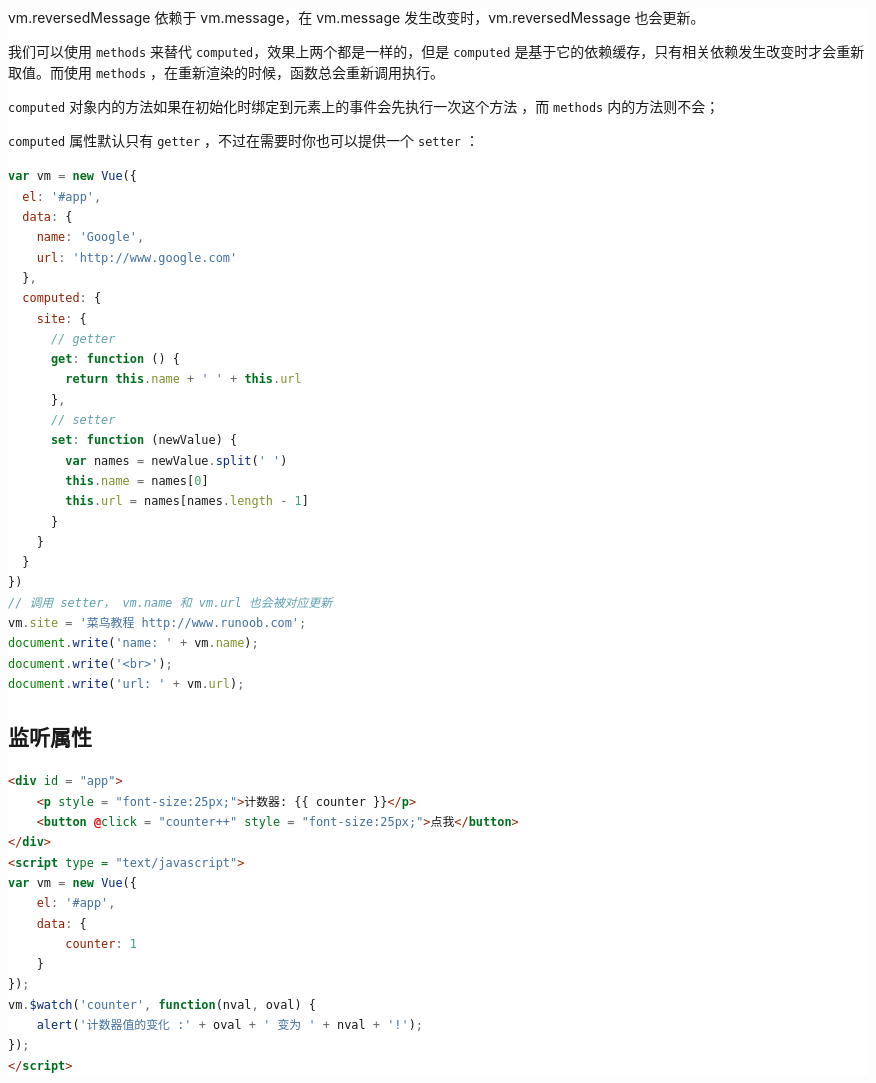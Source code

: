 vm.reversedMessage 依赖于 vm.message，在 vm.message 发生改变时，vm.reversedMessage 也会更新。

我们可以使用 `methods` 来替代 `computed`，效果上两个都是一样的，但是 `computed` 是基于它的依赖缓存，只有相关依赖发生改变时才会重新取值。而使用 `methods` ，在重新渲染的时候，函数总会重新调用执行。

`computed` 对象内的方法如果在初始化时绑定到元素上的事件会先执行一次这个方法 ，而 `methods` 内的方法则不会；

`computed` 属性默认只有 `getter` ，不过在需要时你也可以提供一个 `setter` ： 

```js
var vm = new Vue({
  el: '#app',
  data: {
    name: 'Google',
    url: 'http://www.google.com'
  },
  computed: {
    site: {
      // getter
      get: function () {
        return this.name + ' ' + this.url
      },
      // setter
      set: function (newValue) {
        var names = newValue.split(' ')
        this.name = names[0]
        this.url = names[names.length - 1]
      }
    }
  }
})
// 调用 setter， vm.name 和 vm.url 也会被对应更新
vm.site = '菜鸟教程 http://www.runoob.com';
document.write('name: ' + vm.name);
document.write('<br>');
document.write('url: ' + vm.url);
```

## 监听属性

```html
<div id = "app">
    <p style = "font-size:25px;">计数器: {{ counter }}</p>
    <button @click = "counter++" style = "font-size:25px;">点我</button>
</div>
<script type = "text/javascript">
var vm = new Vue({
    el: '#app',
    data: {
        counter: 1
    }
});
vm.$watch('counter', function(nval, oval) {
    alert('计数器值的变化 :' + oval + ' 变为 ' + nval + '!');
});
</script>
```
